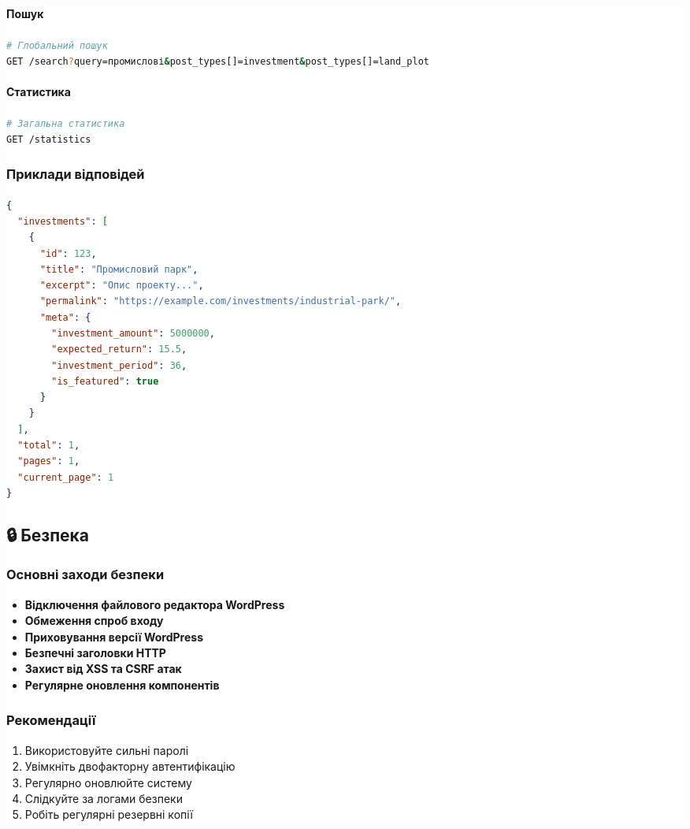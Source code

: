 #### Пошук
```bash
# Глобальний пошук
GET /search?query=промислові&post_types[]=investment&post_types[]=land_plot
```

#### Статистика
```bash
# Загальна статистика
GET /statistics
```

### Приклади відповідей
```json
{
  "investments": [
    {
      "id": 123,
      "title": "Промисловий парк",
      "excerpt": "Опис проекту...",
      "permalink": "https://example.com/investments/industrial-park/",
      "meta": {
        "investment_amount": 5000000,
        "expected_return": 15.5,
        "investment_period": 36,
        "is_featured": true
      }
    }
  ],
  "total": 1,
  "pages": 1,
  "current_page": 1
}
```

## 🔒 Безпека

### Основні заходи безпеки
- **Відключення файлового редактора WordPress**
- **Обмеження спроб входу**
- **Приховування версії WordPress**
- **Безпечні заголовки HTTP**
- **Захист від XSS та CSRF атак**
- **Регулярне оновлення компонентів**

### Рекомендації
1. Використовуйте сильні паролі
2. Увімкніть двофакторну автентифікацію
3. Регулярно оновлюйте систему
4. Слідкуйте за логами безпеки
5. Робіть регулярні резервні копії
